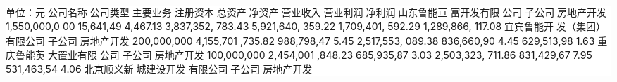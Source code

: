 单位：元
公司名称
公司类型
主要业务
注册资本
总资产
净资产
营业收入
营业利润
净利润
山东鲁能亘
富开发有限
公司
子公司
房地产开发
1,550,000,0
00
15,641,49
4,467.13
3,837,352,
783.43
5,921,640,
359.22
1,709,401,
592.29
1,289,866,
117.08
宜宾鲁能开
发（集团）
有限公司
子公司
房地产开发
200,000,000
4,155,701
,735.82
988,798,47
5.45
2,517,553,
089.38
836,660,90
4.45
629,513,98
1.63
重庆鲁能英
大置业有限
公司
子公司
房地产开发
100,000,000
2,454,001
,848.23
685,935,87
3.03
2,503,323,
711.86
831,429,67
7.95
531,463,54
4.06
北京顺义新
城建设开发
有限公司
子公司
房地产开发